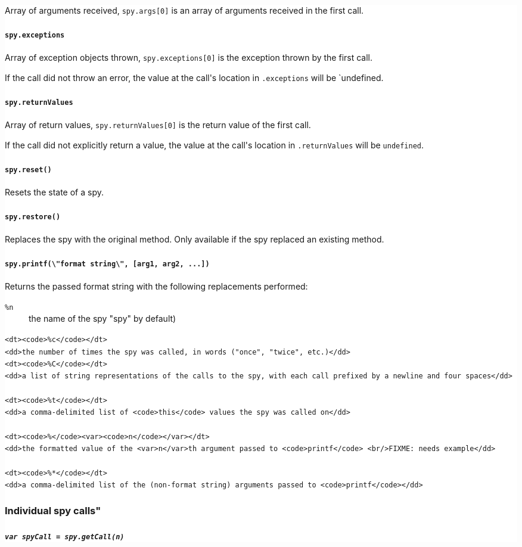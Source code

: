 Array of arguments received, `spy.args[0]` is an array of arguments received in the first call.


#### `spy.exceptions`

Array of exception objects thrown, `spy.exceptions[0]` is the exception thrown by the first call.

If the call did not throw an error, the value at the call's location in `.exceptions` will be `undefined.


#### `spy.returnValues`

Array of return values, `spy.returnValues[0]` is the return value of the first call.

If the call did not explicitly return a value, the value at the call's location in `.returnValues` will be `undefined`.


#### `spy.reset()`

Resets the state of a spy.


#### `spy.restore()`

Replaces the spy with the original method. Only available if the spy replaced an existing method.


#### `spy.printf(\"format string\", [arg1, arg2, ...])`

Returns the passed format string with the following replacements performed:

<dl>
    <dt><code>%n</code></dt>
    <dd>the name of the spy "spy" by default)</dd>

    <dt><code>%c</code></dt>
    <dd>the number of times the spy was called, in words ("once", "twice", etc.)</dd>
    <dt><code>%C</code></dt>
    <dd>a list of string representations of the calls to the spy, with each call prefixed by a newline and four spaces</dd>

    <dt><code>%t</code></dt>
    <dd>a comma-delimited list of <code>this</code> values the spy was called on</dd>

    <dt><code>%</code><var><code>n</code></var></dt>
    <dd>the formatted value of the <var>n</var>th argument passed to <code>printf</code> <br/>FIXME: needs example</dd>

    <dt><code>%*</code></dt>
    <dd>a comma-delimited list of the (non-format string) arguments passed to <code>printf</code></dd>
</dl>


### Individual spy calls"


##### `var spyCall = spy.getCall(n)`
